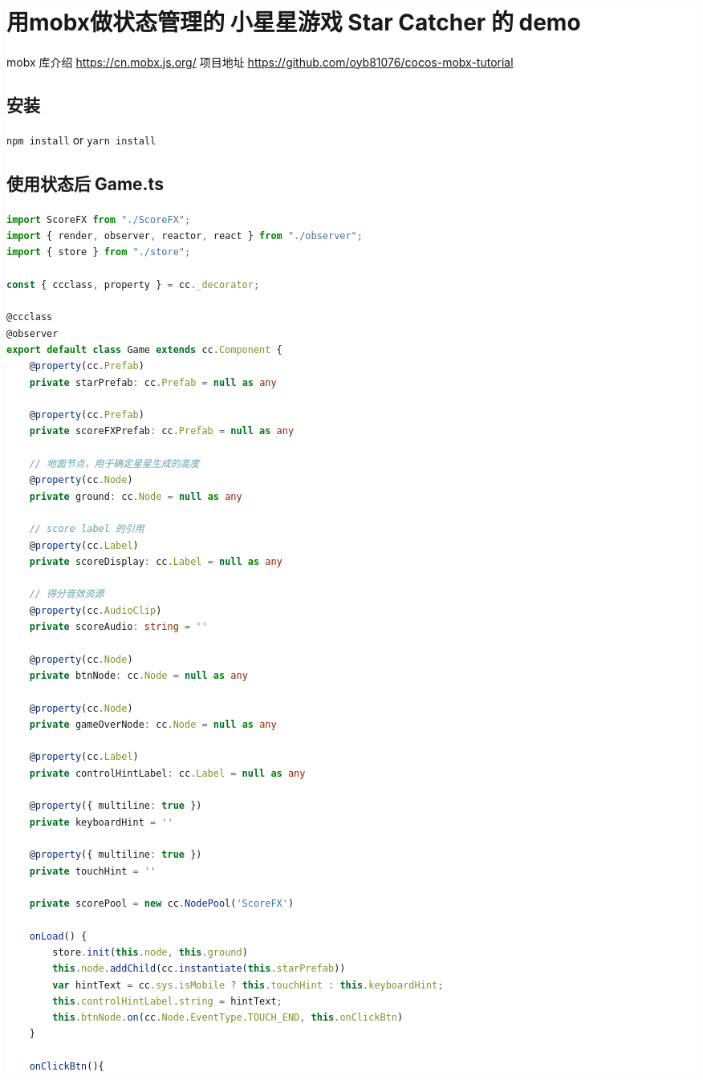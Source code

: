 # 用mobx做状态管理的 小星星游戏 Star Catcher 的 demo
mobx 库介绍 https://cn.mobx.js.org/
项目地址 https://github.com/oyb81076/cocos-mobx-tutorial

## 安装
```npm install``` or ```yarn install```

## 使用状态后 Game.ts
```typescript
import ScoreFX from "./ScoreFX";
import { render, observer, reactor, react } from "./observer";
import { store } from "./store";

const { ccclass, property } = cc._decorator;

@ccclass
@observer
export default class Game extends cc.Component {
    @property(cc.Prefab)
    private starPrefab: cc.Prefab = null as any

    @property(cc.Prefab)
    private scoreFXPrefab: cc.Prefab = null as any

    // 地面节点，用于确定星星生成的高度
    @property(cc.Node)
    private ground: cc.Node = null as any

    // score label 的引用
    @property(cc.Label)
    private scoreDisplay: cc.Label = null as any

    // 得分音效资源
    @property(cc.AudioClip)
    private scoreAudio: string = ''

    @property(cc.Node)
    private btnNode: cc.Node = null as any

    @property(cc.Node)
    private gameOverNode: cc.Node = null as any

    @property(cc.Label)
    private controlHintLabel: cc.Label = null as any

    @property({ multiline: true })
    private keyboardHint = ''

    @property({ multiline: true })
    private touchHint = ''

    private scorePool = new cc.NodePool('ScoreFX')

    onLoad() {
        store.init(this.node, this.ground)
        this.node.addChild(cc.instantiate(this.starPrefab))
        var hintText = cc.sys.isMobile ? this.touchHint : this.keyboardHint;
        this.controlHintLabel.string = hintText;
        this.btnNode.on(cc.Node.EventType.TOUCH_END, this.onClickBtn)
    }

    onClickBtn(){
```